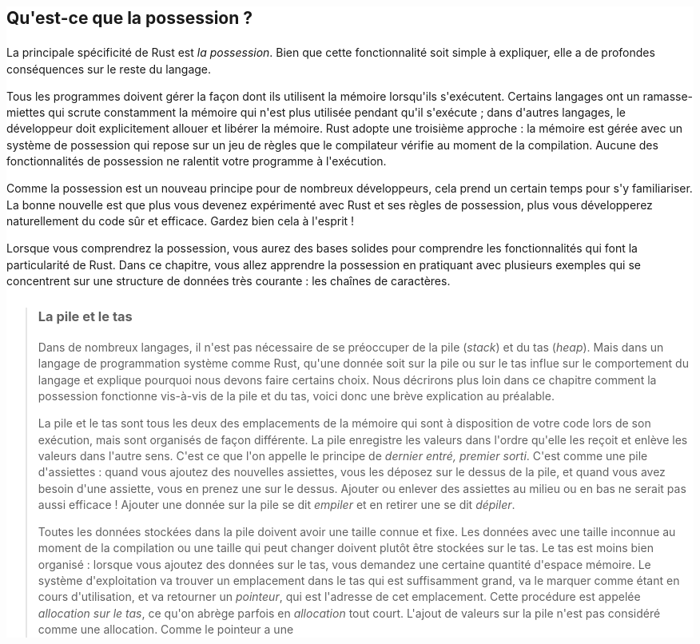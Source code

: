 

## Qu'est-ce que la possession ?



La principale spécificité de Rust est *la possession*. Bien que cette
fonctionnalité soit simple à expliquer, elle a de profondes conséquences sur le
reste du langage.



Tous les programmes doivent gérer la façon dont ils utilisent la mémoire
lorsqu'ils s'exécutent. Certains langages ont un ramasse-miettes qui scrute
constamment la mémoire qui n'est plus utilisée pendant qu'il s'exécute ; dans
d'autres langages, le développeur doit explicitement allouer et libérer la
mémoire. Rust adopte une troisième approche : la mémoire est gérée avec un
système de possession qui repose sur un jeu de règles que le compilateur vérifie
au moment de la compilation. Aucune des fonctionnalités de possession ne
ralentit votre programme à l'exécution.



Comme la possession est un nouveau principe pour de nombreux développeurs,
cela prend un certain temps pour s'y familiariser. La bonne nouvelle est que
plus vous devenez expérimenté avec Rust et ses règles de possession, plus vous
développerez naturellement du code sûr et efficace. Gardez bien cela à
l'esprit !



Lorsque vous comprendrez la possession, vous aurez des bases solides pour
comprendre les fonctionnalités qui font la particularité de Rust. Dans ce
chapitre, vous allez apprendre la possession en pratiquant avec plusieurs
exemples qui se concentrent sur une structure de données très courante : les
chaînes de caractères.



> ### La pile et le tas
>
> Dans de nombreux langages, il n'est pas nécessaire de se préoccuper de la
> pile (*stack*) et du tas (*heap*). Mais dans un langage de programmation
> système comme Rust, qu'une donnée soit sur la pile ou sur le tas influe
> sur le comportement du langage et explique pourquoi nous devons faire certains
> choix. Nous décrirons plus loin dans ce chapitre comment la possession
> fonctionne vis-à-vis de la pile et du tas, voici donc une brève explication au
> préalable.
>
> La pile et le tas sont tous les deux des emplacements de la mémoire qui
> sont à disposition de votre code lors de son exécution, mais sont organisés de
> façon différente. La pile enregistre les valeurs dans l'ordre qu'elle les
> reçoit et enlève les valeurs dans l'autre sens. C'est ce que l'on appelle le
> principe de *dernier entré, premier sorti*. C'est comme une pile d'assiettes :
> quand vous ajoutez des nouvelles assiettes, vous les déposez sur le dessus de
> la pile, et quand vous avez besoin d'une assiette, vous en prenez une sur le
> dessus. Ajouter ou enlever des assiettes au milieu ou en bas ne serait pas
> aussi efficace ! Ajouter une donnée sur la pile se dit *empiler* et en retirer
> une se dit *dépiler*.
>
> Toutes les données stockées dans la pile doivent avoir une taille connue et
> fixe. Les données avec une taille inconnue au moment de la compilation ou une
> taille qui peut changer doivent plutôt être stockées sur le tas. Le tas est
> moins bien organisé : lorsque vous ajoutez des données sur le tas, vous
> demandez une certaine quantité d'espace mémoire. Le système d'exploitation va
> trouver un emplacement dans le tas qui est suffisamment grand, va le marquer
> comme étant en cours d'utilisation, et va retourner un *pointeur*, qui est
> l'adresse de cet emplacement. Cette procédure est appelée *allocation sur le
> tas*, ce qu'on abrège parfois en *allocation* tout court. L'ajout de valeurs
> sur la pile n'est pas considéré comme une allocation. Comme le pointeur a une